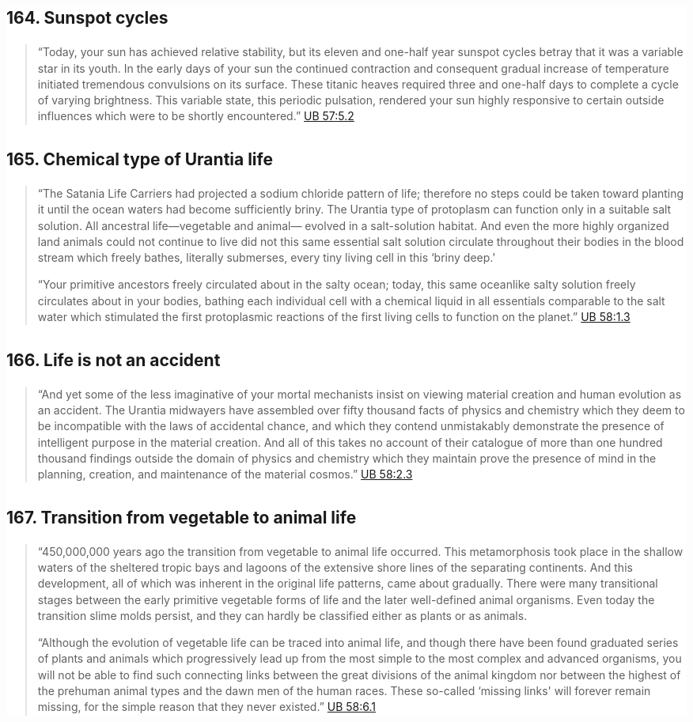 ## 164. Sunspot cycles

> “Today, your sun has achieved relative stability, but its eleven and one-half year sunspot cycles betray that it was a variable star in its youth. In the early days of your sun the continued contraction and consequent gradual increase of temperature initiated tremendous convulsions on its surface. These titanic heaves required three and one-half days to complete a cycle of varying brightness. This variable state, this periodic pulsation, rendered your sun highly responsive to certain outside influences which were to be shortly encountered.” <a id="s38_549"></a>[UB 57:5.2](/en/The_Urantia_Book/57#p5_2) 

## 165. Chemical type of Urantia life

> “The Satania Life Carriers had projected a sodium chloride pattern of life; therefore no steps could be taken toward planting it until the ocean waters had become sufficiently briny. The Urantia type of protoplasm can function only in a suitable salt solution. All ancestral life—vegetable and animal— evolved in a salt-solution habitat. And even the more highly organized land animals could not continue to live did not this same essential salt solution circulate throughout their bodies in the blood stream which freely bathes, literally submerses, every tiny living cell in this ‘briny deep.'
> 
> “Your primitive ancestors freely circulated about in the salty ocean; today, this same oceanlike salty solution freely circulates about in your bodies, bathing each individual cell with a chemical liquid in all essentials comparable to the salt water which stimulated the first protoplasmic reactions of the first living cells to function on the planet.” <a id="s44_357"></a>[UB 58:1.3](/en/The_Urantia_Book/58#p1_3)

## 166. Life is not an accident

> “And yet some of the less imaginative of your mortal mechanists insist on viewing material creation and human evolution as an accident. The Urantia midwayers have assembled over fifty thousand facts of physics and chemistry which they deem to be incompatible with the laws of accidental chance, and which they contend unmistakably demonstrate the presence of intelligent purpose in the material creation. And all of this takes no account of their catalogue of more than one hundred thousand findings outside the domain of physics and chemistry which they maintain prove the presence of mind in the planning, creation, and maintenance of the material cosmos.” <a id="s48_661"></a>[UB 58:2.3](/en/The_Urantia_Book/58#p2_3)

## 167. Transition from vegetable to animal life

> “450,000,000 years ago the transition from vegetable to animal life occurred. This metamorphosis took place in the shallow waters of the sheltered tropic bays and lagoons of the extensive shore lines of the separating continents. And this development, all of which was inherent in the original life patterns, came about gradually. There were many transitional stages between the early primitive vegetable forms of life and the later well-defined animal organisms. Even today the transition slime molds persist, and they can hardly be classified either as plants or as animals.
> 
> “Although the evolution of vegetable life can be traced into animal life, and though there have been found graduated series of plants and animals which progressively lead up from the most simple to the most complex and advanced organisms, you will not be able to find such connecting links between the great divisions of the animal kingdom nor between the highest of the prehuman animal types and the dawn men of the human races. These so-called ‘missing links' will forever remain missing, for the simple reason that they never existed.” <a id="s54_541"></a>[UB 58:6.1](/en/The_Urantia_Book/58#p6_1)
